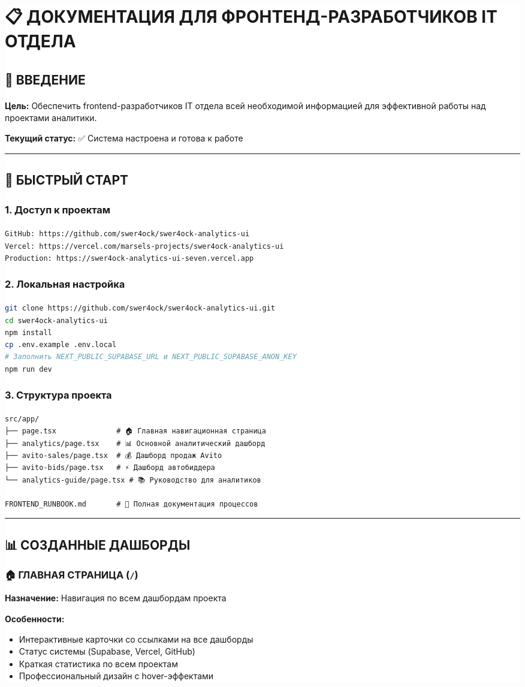 # 📋 ДОКУМЕНТАЦИЯ ДЛЯ ФРОНТЕНД-РАЗРАБОТЧИКОВ IT ОТДЕЛА

## 🎯 ВВЕДЕНИЕ

**Цель:** Обеспечить frontend-разработчиков IT отдела всей необходимой информацией для эффективной работы над проектами аналитики.

**Текущий статус:** ✅ Система настроена и готова к работе

---

## 🚀 БЫСТРЫЙ СТАРТ

### 1. Доступ к проектам
```
GitHub: https://github.com/swer4ock/swer4ock-analytics-ui
Vercel: https://vercel.com/marsels-projects/swer4ock-analytics-ui
Production: https://swer4ock-analytics-ui-seven.vercel.app
```

### 2. Локальная настройка
```bash
git clone https://github.com/swer4ock/swer4ock-analytics-ui.git
cd swer4ock-analytics-ui
npm install
cp .env.example .env.local
# Заполнить NEXT_PUBLIC_SUPABASE_URL и NEXT_PUBLIC_SUPABASE_ANON_KEY
npm run dev
```

### 3. Структура проекта
```
src/app/
├── page.tsx              # 🏠 Главная навигационная страница
├── analytics/page.tsx    # 📊 Основной аналитический дашборд
├── avito-sales/page.tsx  # 💰 Дашборд продаж Avito
├── avito-bids/page.tsx   # ⚡ Дашборд автобиддера
└── analytics-guide/page.tsx # 📚 Руководство для аналитиков

FRONTEND_RUNBOOK.md       # 📖 Полная документация процессов
```

---

## 📊 СОЗДАННЫЕ ДАШБОРДЫ

### 🏠 ГЛАВНАЯ СТРАНИЦА (`/`)
**Назначение:** Навигация по всем дашбордам проекта

**Особенности:**
- Интерактивные карточки со ссылками на все дашборды
- Статус системы (Supabase, Vercel, GitHub)
- Краткая статистика по всем проектам
- Профессиональный дизайн с hover-эффектами
